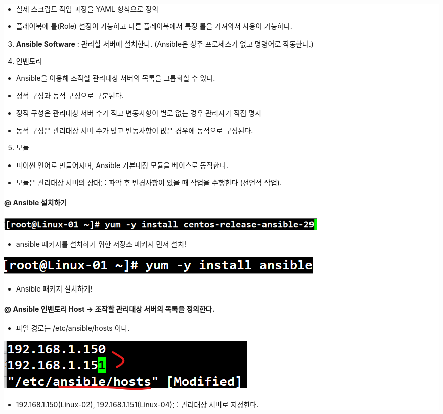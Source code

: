 - 실제 스크립트 작업 과정을 YAML 형식으로 정의 

- 플레이북에 롤(Role) 설정이 가능하고 다른 플레이북에서 특정 롤을 가져와서 사용이 가능하다.

3. **Ansible Software** : 관리할 서버에 설치한다. (Ansible은 상주 프로세스가 없고 명령어로 작동한다.)

4. 인벤토리 

- Ansible을 이용해 조작할 관리대상 서버의 목록을 그룹화할 수 있다.

- 정적 구성과 동적 구성으로 구분된다.

- 정적 구성은 관리대상 서버 수가 적고 변동사항이 별로 없는 경우 관리자가 직접 명시

- 동적 구성은 관리대상 서버 수가 많고 변동사항이 많은 경우에 동적으로 구성된다.

 

5. 모듈

- 파이썬 언어로 만들어지며, Ansible 기본내장 모듈을 베이스로 동작한다.

- 모듈은 관리대상 서버의 상태를 파악 후 변경사항이 있을 때 작업을 수행한다 (선언적 작업).

 

#### @ Ansible 설치하기

![img](https://github.com/KDY-Cloud/KDY-Cloud.github.io/blob/master/_images/2022-09-25/ansible-01.png?raw=true)

- ansible 패키지를 설치하기 위한 저장소 패키지 먼저 설치!



![img](https://github.com/KDY-Cloud/KDY-Cloud.github.io/blob/master/_images/2022-09-25/ansible-02.png?raw=true)

- Ansible 패키지 설치하기!

 

#### @ Ansible 인벤토리 Host → 조작할 관리대상 서버의 목록을 정의한다.

- 파일 경로는 /etc/ansible/hosts 이다.

 

![img](https://github.com/KDY-Cloud/KDY-Cloud.github.io/blob/master/_images/2022-09-25/ansible-03.png?raw=true)

- 192.168.1.150(Linux-02), 192.168.1.151(Linux-04)를 관리대상 서버로 지정한다.


